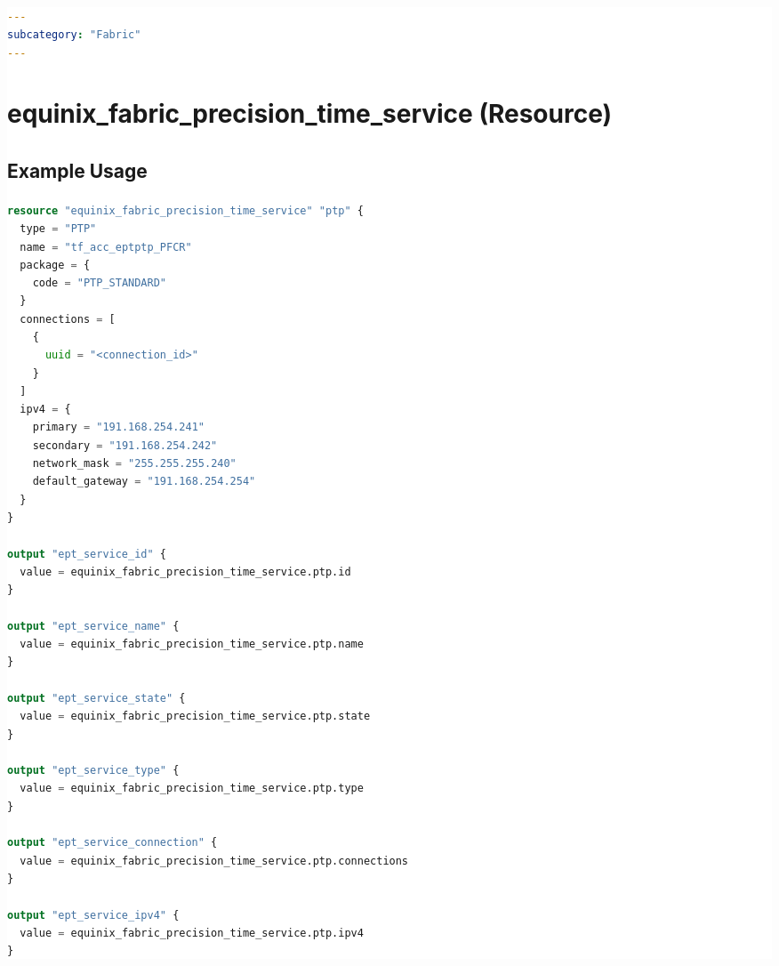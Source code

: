 ```yaml
---
subcategory: "Fabric"
---
```


# equinix_fabric_precision_time_service (Resource)



## Example Usage

```terraform
resource "equinix_fabric_precision_time_service" "ptp" {
  type = "PTP"
  name = "tf_acc_eptptp_PFCR"
  package = {
    code = "PTP_STANDARD"
  }
  connections = [
    {
      uuid = "<connection_id>"
    }
  ]
  ipv4 = {
    primary = "191.168.254.241"
    secondary = "191.168.254.242"
    network_mask = "255.255.255.240"
    default_gateway = "191.168.254.254"
  }
}

output "ept_service_id" {
  value = equinix_fabric_precision_time_service.ptp.id
}

output "ept_service_name" {
  value = equinix_fabric_precision_time_service.ptp.name
}

output "ept_service_state" {
  value = equinix_fabric_precision_time_service.ptp.state
}

output "ept_service_type" {
  value = equinix_fabric_precision_time_service.ptp.type
}

output "ept_service_connection" {
  value = equinix_fabric_precision_time_service.ptp.connections
}

output "ept_service_ipv4" {
  value = equinix_fabric_precision_time_service.ptp.ipv4
}
```
